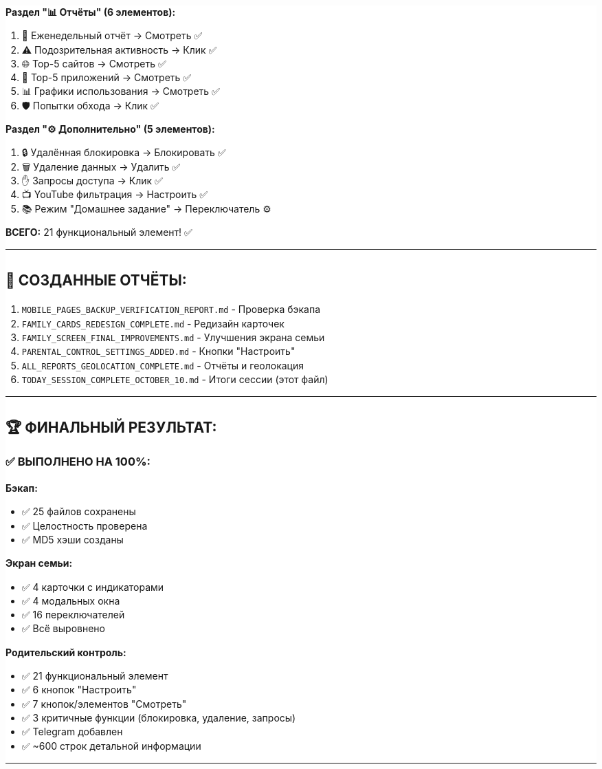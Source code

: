 **Раздел "📊 Отчёты" (6 элементов):**
1. 📅 Еженедельный отчёт → Смотреть ✅
2. ⚠️ Подозрительная активность → Клик ✅
3. 🌐 Top-5 сайтов → Смотреть ✅
4. 📱 Top-5 приложений → Смотреть ✅
5. 📊 Графики использования → Смотреть ✅
6. 🛡️ Попытки обхода → Клик ✅

**Раздел "⚙️ Дополнительно" (5 элементов):**
1. 🔒 Удалённая блокировка → Блокировать ✅
2. 🗑️ Удаление данных → Удалить ✅
3. ✋ Запросы доступа → Клик ✅
4. 📺 YouTube фильтрация → Настроить ✅
5. 📚 Режим "Домашнее задание" → Переключатель ⚙️

**ВСЕГО:** 21 функциональный элемент! ✅

---

## 📄 **СОЗДАННЫЕ ОТЧЁТЫ:**

1. `MOBILE_PAGES_BACKUP_VERIFICATION_REPORT.md` - Проверка бэкапа
2. `FAMILY_CARDS_REDESIGN_COMPLETE.md` - Редизайн карточек
3. `FAMILY_SCREEN_FINAL_IMPROVEMENTS.md` - Улучшения экрана семьи
4. `PARENTAL_CONTROL_SETTINGS_ADDED.md` - Кнопки "Настроить"
5. `ALL_REPORTS_GEOLOCATION_COMPLETE.md` - Отчёты и геолокация
6. `TODAY_SESSION_COMPLETE_OCTOBER_10.md` - Итоги сессии (этот файл)

---

## 🏆 **ФИНАЛЬНЫЙ РЕЗУЛЬТАТ:**

### **✅ ВЫПОЛНЕНО НА 100%:**

**Бэкап:**
- ✅ 25 файлов сохранены
- ✅ Целостность проверена
- ✅ MD5 хэши созданы

**Экран семьи:**
- ✅ 4 карточки с индикаторами
- ✅ 4 модальных окна
- ✅ 16 переключателей
- ✅ Всё выровнено

**Родительский контроль:**
- ✅ 21 функциональный элемент
- ✅ 6 кнопок "Настроить"
- ✅ 7 кнопок/элементов "Смотреть"
- ✅ 3 критичные функции (блокировка, удаление, запросы)
- ✅ Telegram добавлен
- ✅ ~600 строк детальной информации

---